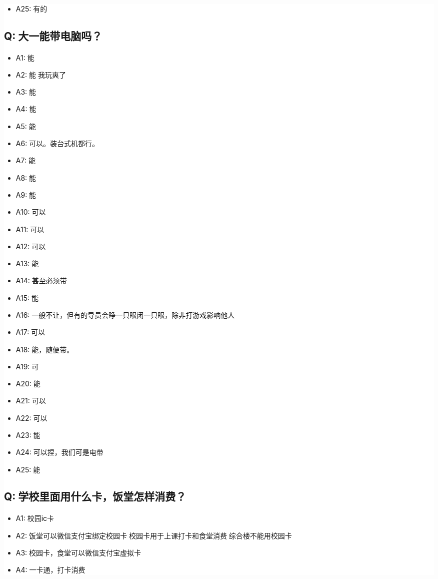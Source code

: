 - A25: 有的

## Q: 大一能带电脑吗？

- A1: 能

- A2: 能 我玩爽了

- A3: 能

- A4: 能

- A5: 能

- A6: 可以。装台式机都行。

- A7: 能

- A8: 能

- A9: 能

- A10: 可以

- A11: 可以

- A12: 可以

- A13: 能

- A14: 甚至必须带

- A15: 能

- A16: 一般不让，但有的导员会睁一只眼闭一只眼，除非打游戏影响他人

- A17: 可以

- A18: 能，随便带。

- A19: 可

- A20: 能

- A21: 可以

- A22: 可以

- A23: 能

- A24: 可以捏，我们可是电带

- A25: 能

## Q: 学校里面用什么卡，饭堂怎样消费？

- A1: 校园ic卡

- A2: 饭堂可以微信支付宝绑定校园卡 校园卡用于上课打卡和食堂消费 综合楼不能用校园卡

- A3: 校园卡，食堂可以微信支付宝虚拟卡

- A4: 一卡通，打卡消费
